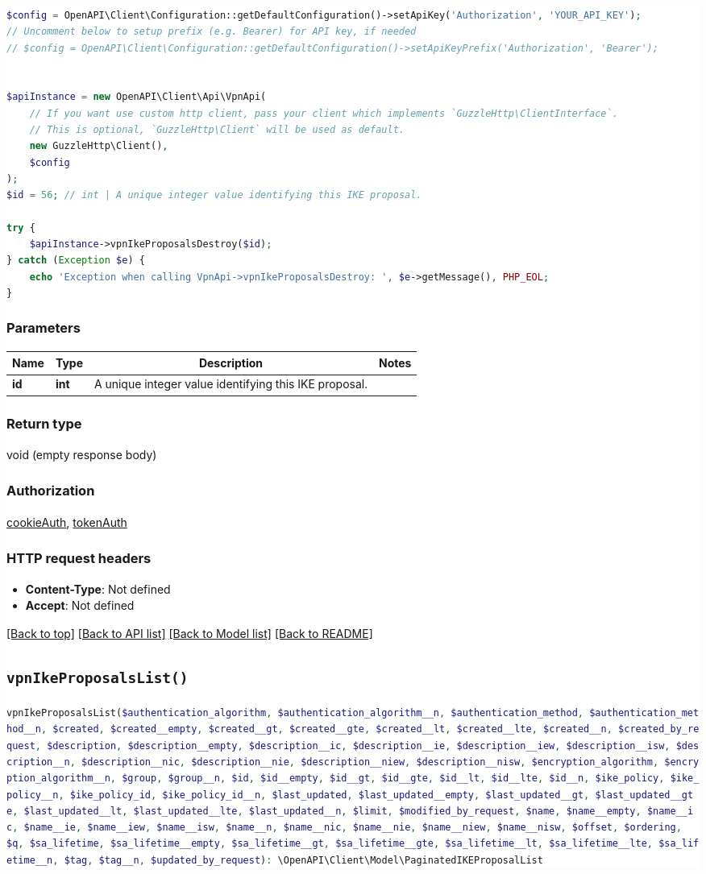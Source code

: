 ```php
$config = OpenAPI\Client\Configuration::getDefaultConfiguration()->setApiKey('Authorization', 'YOUR_API_KEY');
// Uncomment below to setup prefix (e.g. Bearer) for API key, if needed
// $config = OpenAPI\Client\Configuration::getDefaultConfiguration()->setApiKeyPrefix('Authorization', 'Bearer');


$apiInstance = new OpenAPI\Client\Api\VpnApi(
    // If you want use custom http client, pass your client which implements `GuzzleHttp\ClientInterface`.
    // This is optional, `GuzzleHttp\Client` will be used as default.
    new GuzzleHttp\Client(),
    $config
);
$id = 56; // int | A unique integer value identifying this IKE proposal.

try {
    $apiInstance->vpnIkeProposalsDestroy($id);
} catch (Exception $e) {
    echo 'Exception when calling VpnApi->vpnIkeProposalsDestroy: ', $e->getMessage(), PHP_EOL;
}
```

### Parameters

| Name | Type | Description  | Notes |
| ------------- | ------------- | ------------- | ------------- |
| **id** | **int**| A unique integer value identifying this IKE proposal. | |

### Return type

void (empty response body)

### Authorization

[cookieAuth](../../README.md#cookieAuth), [tokenAuth](../../README.md#tokenAuth)

### HTTP request headers

- **Content-Type**: Not defined
- **Accept**: Not defined

[[Back to top]](#) [[Back to API list]](../../README.md#endpoints)
[[Back to Model list]](../../README.md#models)
[[Back to README]](../../README.md)

## `vpnIkeProposalsList()`

```php
vpnIkeProposalsList($authentication_algorithm, $authentication_algorithm__n, $authentication_method, $authentication_method__n, $created, $created__empty, $created__gt, $created__gte, $created__lt, $created__lte, $created__n, $created_by_request, $description, $description__empty, $description__ic, $description__ie, $description__iew, $description__isw, $description__n, $description__nic, $description__nie, $description__niew, $description__nisw, $encryption_algorithm, $encryption_algorithm__n, $group, $group__n, $id, $id__empty, $id__gt, $id__gte, $id__lt, $id__lte, $id__n, $ike_policy, $ike_policy__n, $ike_policy_id, $ike_policy_id__n, $last_updated, $last_updated__empty, $last_updated__gt, $last_updated__gte, $last_updated__lt, $last_updated__lte, $last_updated__n, $limit, $modified_by_request, $name, $name__empty, $name__ic, $name__ie, $name__iew, $name__isw, $name__n, $name__nic, $name__nie, $name__niew, $name__nisw, $offset, $ordering, $q, $sa_lifetime, $sa_lifetime__empty, $sa_lifetime__gt, $sa_lifetime__gte, $sa_lifetime__lt, $sa_lifetime__lte, $sa_lifetime__n, $tag, $tag__n, $updated_by_request): \OpenAPI\Client\Model\PaginatedIKEProposalList
```
